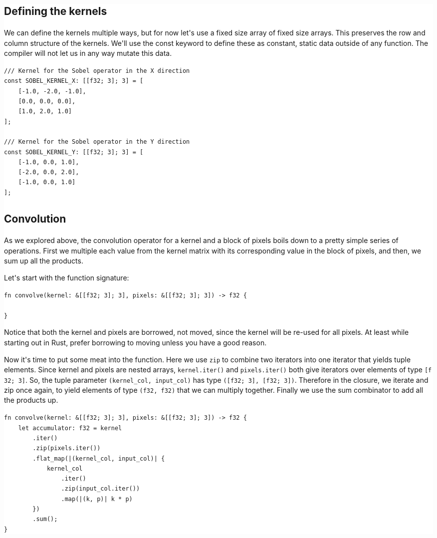 ## Defining the kernels
We can define the kernels multiple ways, but for now let's use a fixed size array of fixed size arrays. This preserves the row and column structure of the kernels. We'll use the const keyword to define these as constant, static data outside of any function. The compiler will not let us in any way mutate this data.

```rust,ignore
/// Kernel for the Sobel operator in the X direction
const SOBEL_KERNEL_X: [[f32; 3]; 3] = [
    [-1.0, -2.0, -1.0],
    [0.0, 0.0, 0.0],
    [1.0, 2.0, 1.0]
];

/// Kernel for the Sobel operator in the Y direction
const SOBEL_KERNEL_Y: [[f32; 3]; 3] = [
    [-1.0, 0.0, 1.0],
    [-2.0, 0.0, 2.0],
    [-1.0, 0.0, 1.0]
];
```

## Convolution
As we explored above, the convolution operator for a kernel and a block of pixels boils down to a pretty simple series of operations. First we multiple each value from the kernel matrix with its corresponding value in the block of pixels, and then, we sum up all the products. 

Let's start with the function signature:

```rust,ignore
fn convolve(kernel: &[[f32; 3]; 3], pixels: &[[f32; 3]; 3]) -> f32 {

}
```

Notice that both the kernel and pixels are borrowed, not moved, since the kernel will be re-used for all pixels. At least while starting out in Rust, prefer borrowing to moving unless you have a good reason.

Now it's time to put some meat into the function. Here we use `zip` to combine two iterators into one iterator that yields tuple elements. Since kernel and pixels are nested arrays, `kernel.iter()` and `pixels.iter()` both give iterators over elements of type `[f32; 3]`. So, the tuple parameter `(kernel_col, input_col)` has type `([f32; 3], [f32; 3])`. Therefore in the closure, we iterate and zip once again, to yield elements of type `(f32, f32)` that we can multiply together. Finally we use the sum combinator to add all the products up.

```rust,ignore
fn convolve(kernel: &[[f32; 3]; 3], pixels: &[[f32; 3]; 3]) -> f32 {
    let accumulator: f32 = kernel
        .iter()
        .zip(pixels.iter())
        .flat_map(|(kernel_col, input_col)| {
            kernel_col
                .iter()
                .zip(input_col.iter())
                .map(|(k, p)| k * p)
        })
        .sum();
}
```
